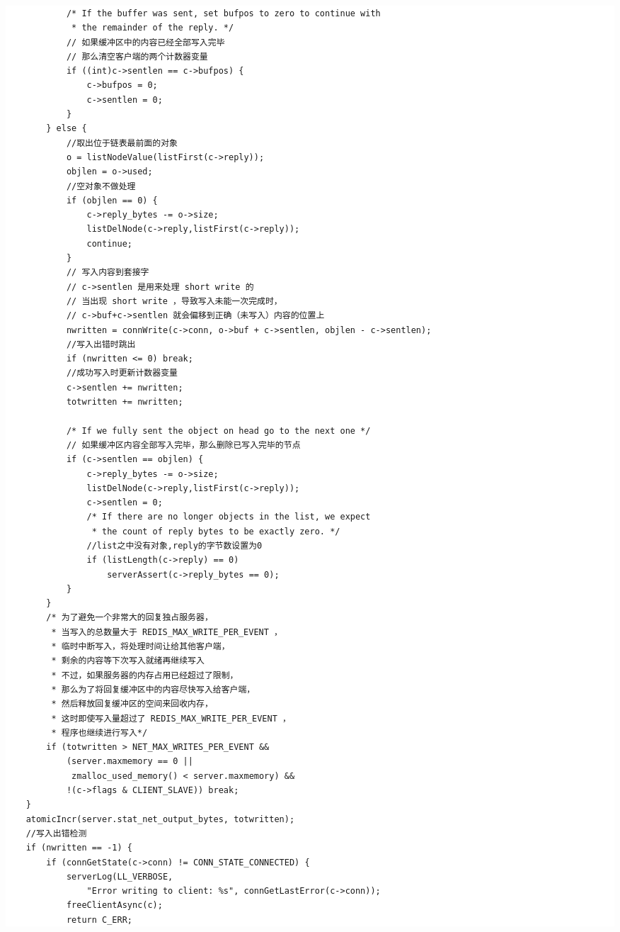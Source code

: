                 /* If the buffer was sent, set bufpos to zero to continue with
                 * the remainder of the reply. */
                // 如果缓冲区中的内容已经全部写入完毕
                // 那么清空客户端的两个计数器变量
                if ((int)c->sentlen == c->bufpos) {
                    c->bufpos = 0;
                    c->sentlen = 0;
                }
            } else {
                //取出位于链表最前面的对象
                o = listNodeValue(listFirst(c->reply));
                objlen = o->used;
                //空对象不做处理
                if (objlen == 0) {
                    c->reply_bytes -= o->size;
                    listDelNode(c->reply,listFirst(c->reply));
                    continue;
                }
                // 写入内容到套接字
                // c->sentlen 是用来处理 short write 的
                // 当出现 short write ，导致写入未能一次完成时，
                // c->buf+c->sentlen 就会偏移到正确（未写入）内容的位置上
                nwritten = connWrite(c->conn, o->buf + c->sentlen, objlen - c->sentlen);
                //写入出错时跳出
                if (nwritten <= 0) break;
                //成功写入时更新计数器变量
                c->sentlen += nwritten;
                totwritten += nwritten;
    
                /* If we fully sent the object on head go to the next one */
                // 如果缓冲区内容全部写入完毕，那么删除已写入完毕的节点
                if (c->sentlen == objlen) {
                    c->reply_bytes -= o->size;
                    listDelNode(c->reply,listFirst(c->reply));
                    c->sentlen = 0;
                    /* If there are no longer objects in the list, we expect
                     * the count of reply bytes to be exactly zero. */
                    //list之中没有对象,reply的字节数设置为0
                    if (listLength(c->reply) == 0)
                        serverAssert(c->reply_bytes == 0);
                }
            }
            /* 为了避免一个非常大的回复独占服务器，
             * 当写入的总数量大于 REDIS_MAX_WRITE_PER_EVENT ，
             * 临时中断写入，将处理时间让给其他客户端，
             * 剩余的内容等下次写入就绪再继续写入
             * 不过，如果服务器的内存占用已经超过了限制，
             * 那么为了将回复缓冲区中的内容尽快写入给客户端，
             * 然后释放回复缓冲区的空间来回收内存，
             * 这时即使写入量超过了 REDIS_MAX_WRITE_PER_EVENT ，
             * 程序也继续进行写入*/
            if (totwritten > NET_MAX_WRITES_PER_EVENT &&
                (server.maxmemory == 0 ||
                 zmalloc_used_memory() < server.maxmemory) &&
                !(c->flags & CLIENT_SLAVE)) break;
        }
        atomicIncr(server.stat_net_output_bytes, totwritten);
        //写入出错检测
        if (nwritten == -1) {
            if (connGetState(c->conn) != CONN_STATE_CONNECTED) {
                serverLog(LL_VERBOSE,
                    "Error writing to client: %s", connGetLastError(c->conn));
                freeClientAsync(c);
                return C_ERR;
